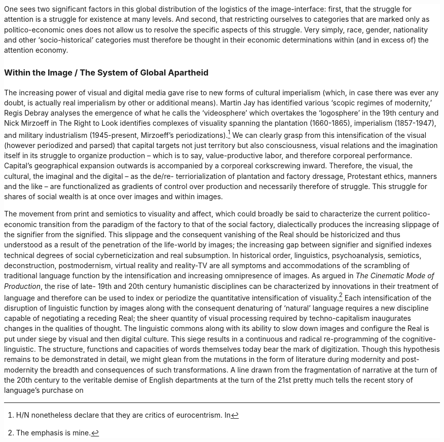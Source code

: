 One sees two significant factors in this global distribution of the
logistics of the image-interface: first, that the struggle for attention
is a struggle for existence at many levels. And second, that restricting
ourselves to categories that are marked only as politico-economic ones
does not allow us to resolve the specific aspects of this struggle. Very
simply, race, gender, nationality and other ‘socio-historical’
categories must therefore be thought in their economic determinations
within (and in excess of) the attention economy.

### Within the Image / The System of Global Apartheid

The increasing power of visual and digital media gave rise to new forms
of cultural imperialism (which, in case there was ever any doubt, is
actually real imperialism by other or additional means). Martin Jay has
identified various ‘scopic regimes of modernity,’ Regis Debray analyses
the emergence of what he calls the ‘videosphere’ which overtakes the
‘logosphere’ in the 19th century and Nick Mirzoeff in The Right to Look
identifies complexes of visuality spanning the plantation (1660-1865),
imperialism (1857-1947), and military industrialism (1945-present,
Mirzoeff’s periodizations).[^8] We can clearly grasp from this
intensification of the visual (however periodized and parsed) that
capital targets not just territory but also consciousness, visual
relations and the imagination itself in its struggle to organize
production – which is to say, value-productive labor, and therefore
corporeal performance. Capital’s geographical expansion outwards is
accompanied by a corporeal corkscrewing inward. Therefore, the visual,
the cultural, the imaginal and the digital – as the de/re-
terriorialization of plantation and factory dressage, Protestant ethics,
manners and the like – are functionalized as gradients of control over
production and necessarily therefore of struggle. This struggle for
shares of social wealth is at once over images and within images.

The movement from print and semiotics to visuality and affect, which
could broadly be said to characterize the current politico- economic
transition from the paradigm of the factory to that of the social
factory, dialectically produces the increasing slippage of the signifier
from the signified. This slippage and the consequent vanishing of the
Real should be historicized and thus understood as a result of the
penetration of the life-world by images; the increasing gap between
signifier and signified indexes technical degrees of social
cyberneticization and real subsumption. In historical order,
linguistics, psychoanalysis, semiotics, deconstruction, postmodernism,
virtual reality and reality-TV are all symptoms and accommodations of
the scrambling of traditional language function by the intensification
and increasing omnipresence of images. As argued in *The Cinematic Mode
of Production*, the rise of late- 19th and 20th century humanistic
disciplines can be characterized by innovations in their treatment of
language and therefore can be used to index or periodize the
quantitative intensification of visuality.[^9] Each intensification of
the disruption of linguistic function by images along with the
consequent denaturing of ‘natural’ language requires a new discipline
capable of negotiating a receding Real; the sheer quantity of visual
processing required by techno-capitalism inaugurates changes in the
qualities of thought. The linguistic commons along with its ability to
slow down images and configure the Real is put under siege by visual and
then digital culture. This siege results in a continuous and radical
re-programming of the cognitive-linguistic. The structure, functions and
capacities of words themselves today bear the mark of digitization.
Though this hypothesis remains to be demonstrated in detail, we might
glean from the mutations in the form of literature during modernity and
post-modernity the breadth and consequences of such transformations. A
line drawn from the fragmentation of narrative at the turn of the 20th
century to the veritable demise of English departments at the turn of
the 21st pretty much tells the recent story of language’s purchase on

[^1]: This paper was previously published in Spanish in *La
[^2]: H/N say this humanistic revolution produced a type of immanent
[^3]: In each passage from the modern to postmodern there is less and
[^4]: H/N talk about a ‘dialectic of colonialism’ belonging to the
[^5]: The emphasis is mine.
[^6]: It is necessary to point out that H/N are correct when they
[^7]: They do not even acknowledge that during the thirteenth century,
[^8]: H/N nonetheless declare that they are critics of eurocentrism. In
[^9]: The emphasis is mine.
[^10]: This means that the use and abundance of natural resources
[^11]: Sustainable development can be defined as ‘a development that
[^12]: Escobar affirms that ‘we could be transitioning from a regime of
[^13]: Agenda 21 was one of the 5 fundamental agreements reached in the
[^14]: Research in genetic engineering is very expensive and demands a
[^15]: General Agreement on Trades and Tariffs.
[^16]: This acronym makes reference to ‘Trade Related Intellectual
[^17]: The OMPI has 177 member States, is headquartered in Geneva and
[^18]: In order for a patent to be granted, the intellectual product has
[^19]: http://unesdoc.unesco.org/images/0013/001325/132540s.pdf
[^20]: This agreement requires member nations to protect regions rich in
[^1]: J. Beller, *The Cinematic Mode of Production: Attention Economy
[^2]: V. Flusser, *Towards a Philosophy of Photography*, trans. A.
[^3]: L. Althusser, ‘Ideology and Ideological State Apparatuses,*’ Lenin
[^4]: P. Virno, *A Grammar of the Multitude*, Cambridge: MIT Press,
[^5]: S. Zizek, ‘The Revolt of the Salaried Bourgeoisie’, *London Review
[^6]: D. Hoffman, ‘Violent Virtuosity: Visual Labor in West Africa’s
[^7]: D. Hoffman, ‘Violent Virtuosity: Visual Labor in West Africa’s
[^8]: First source: M. Jay, ‘Scopic Regimes of Modernity,’ In *Vision
[^9]: J. Beller, *The Cinematic Mode of Production: Attention Economy
[^10]: J. Beller, ‘Camera Obscura After All: The Racist Writing With
[^11]: E. Black, *IBM and the Holocaust: The Strategic Alliance Between
[^12]: R. Debray, 2006.
[^13]: T. Terranova, ‘Free Labor: Producing Culture for the Digital
[^14]: C. Gao, ‘Virtuosic Virtuality of Asian American Youtube Stars,’
[^15]: S. Cubitt, ‘The Political Economy of Cosmopolis’ in T. Scholz.
[^16]: J. Beller, ‘Paying Attention’, *Cabinet 24* (2008),
[^17]: A. Césaire, *Discourse on Colonialism*, trans. J. Pinkham, New
